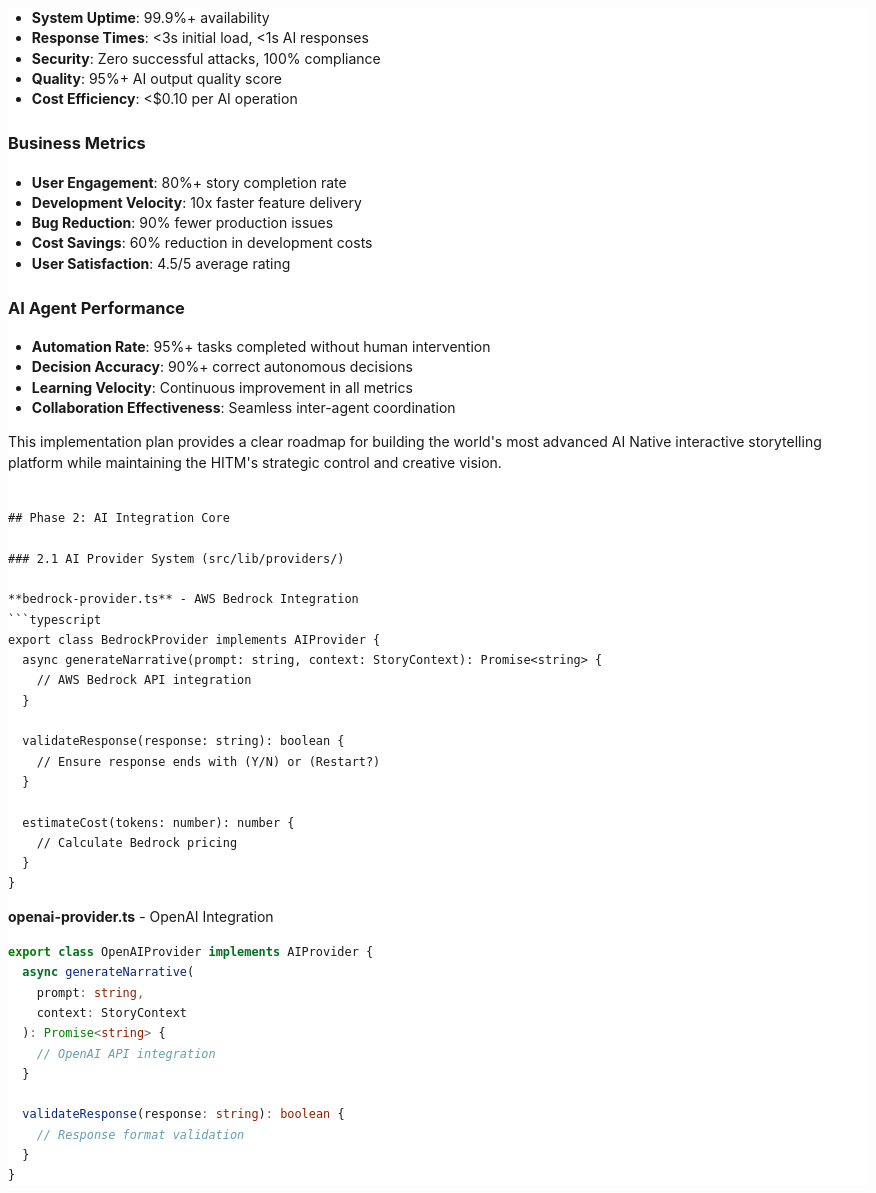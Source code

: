 - **System Uptime**: 99.9%+ availability
- **Response Times**: <3s initial load, <1s AI responses
- **Security**: Zero successful attacks, 100% compliance
- **Quality**: 95%+ AI output quality score
- **Cost Efficiency**: <$0.10 per AI operation

### Business Metrics

- **User Engagement**: 80%+ story completion rate
- **Development Velocity**: 10x faster feature delivery
- **Bug Reduction**: 90% fewer production issues
- **Cost Savings**: 60% reduction in development costs
- **User Satisfaction**: 4.5/5 average rating

### AI Agent Performance

- **Automation Rate**: 95%+ tasks completed without human intervention
- **Decision Accuracy**: 90%+ correct autonomous decisions
- **Learning Velocity**: Continuous improvement in all metrics
- **Collaboration Effectiveness**: Seamless inter-agent coordination

This implementation plan provides a clear roadmap for building the world's most advanced AI Native interactive storytelling platform while maintaining the HITM's strategic control and creative vision.

````

## Phase 2: AI Integration Core

### 2.1 AI Provider System (src/lib/providers/)

**bedrock-provider.ts** - AWS Bedrock Integration
```typescript
export class BedrockProvider implements AIProvider {
  async generateNarrative(prompt: string, context: StoryContext): Promise<string> {
    // AWS Bedrock API integration
  }

  validateResponse(response: string): boolean {
    // Ensure response ends with (Y/N) or (Restart?)
  }

  estimateCost(tokens: number): number {
    // Calculate Bedrock pricing
  }
}
````

**openai-provider.ts** - OpenAI Integration

```typescript
export class OpenAIProvider implements AIProvider {
  async generateNarrative(
    prompt: string,
    context: StoryContext
  ): Promise<string> {
    // OpenAI API integration
  }

  validateResponse(response: string): boolean {
    // Response format validation
  }
}
```
